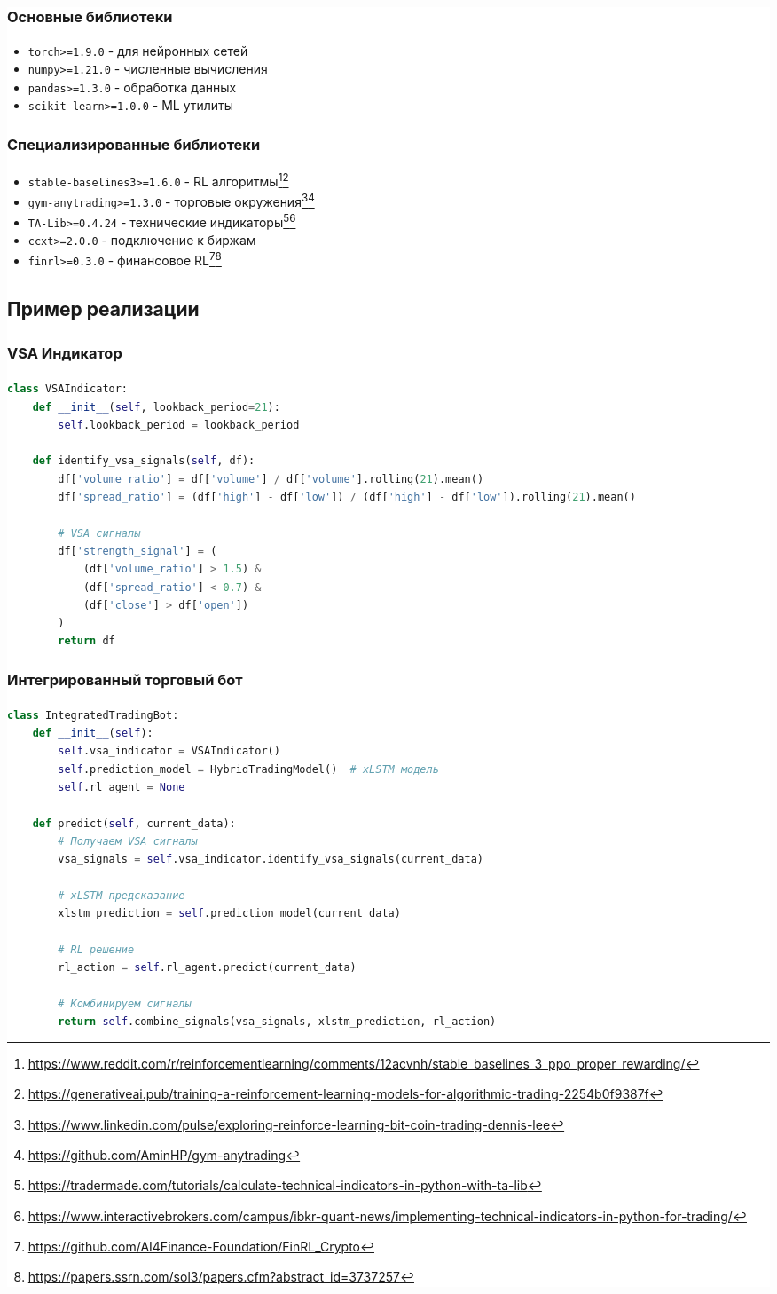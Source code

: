 ### Основные библиотеки

- `torch>=1.9.0` - для нейронных сетей
- `numpy>=1.21.0` - численные вычисления
- `pandas>=1.3.0` - обработка данных
- `scikit-learn>=1.0.0` - ML утилиты


### Специализированные библиотеки

- `stable-baselines3>=1.6.0` - RL алгоритмы[^1_21][^1_22]
- `gym-anytrading>=1.3.0` - торговые окружения[^1_23][^1_19]
- `TA-Lib>=0.4.24` - технические индикаторы[^1_24][^1_25]
- `ccxt>=2.0.0` - подключение к биржам
- `finrl>=0.3.0` - финансовое RL[^1_20][^1_26]


## Пример реализации

### VSA Индикатор

```python
class VSAIndicator:
    def __init__(self, lookback_period=21):
        self.lookback_period = lookback_period
    
    def identify_vsa_signals(self, df):
        df['volume_ratio'] = df['volume'] / df['volume'].rolling(21).mean()
        df['spread_ratio'] = (df['high'] - df['low']) / (df['high'] - df['low']).rolling(21).mean()
        
        # VSA сигналы
        df['strength_signal'] = (
            (df['volume_ratio'] > 1.5) & 
            (df['spread_ratio'] < 0.7) &
            (df['close'] > df['open'])
        )
        return df
```


### Интегрированный торговый бот

```python
class IntegratedTradingBot:
    def __init__(self):
        self.vsa_indicator = VSAIndicator()
        self.prediction_model = HybridTradingModel()  # xLSTM модель
        self.rl_agent = None
    
    def predict(self, current_data):
        # Получаем VSA сигналы
        vsa_signals = self.vsa_indicator.identify_vsa_signals(current_data)
        
        # xLSTM предсказание
        xlstm_prediction = self.prediction_model(current_data)
        
        # RL решение
        rl_action = self.rl_agent.predict(current_data)
        
        # Комбинируем сигналы
        return self.combine_signals(vsa_signals, xlstm_prediction, rl_action)
```


[^1_1]: https://www.xchief.com/jp/library/indicators/volume-spread-analysis-indicator/
[^1_2]: https://fundyourfx.com/using-volume-spread-analysis-to-identify-market-strength-and-weakness/
[^1_3]: https://www.tradingview.com/chart/BTCUSD/Xni2Cb2A-Volume-Spread-Analysis-VSA-Volume-and-Price-Dynamics/
[^1_4]: https://arxiv.org/abs/2407.16103
[^1_5]: https://blog.mlq.ai/deep-reinforcement-learning-trading-strategies-automl/
[^1_6]: https://github.com/TopTalent-23/Volume-Spread-Analysis-VSA-indicator-for-Metatrader-5
[^1_7]: https://chartswatcher.com/pages/blog/volume-spread-analysis-tutorial-boost-trading
[^1_8]: https://www.instaforex.com/knowledge_base/466-volume-spread-analysis
[^1_9]: https://ru.tradingview.com/script/xvPfzFo9-Volume-Spread-Analysis-AlgoAlpha/
[^1_10]: https://www.amplework.com/blog/ai-trading-bots-failures-how-to-build-profitable-bot/
[^1_11]: http://dpnm.postech.ac.kr/papers/ICBC/2024/A2C Reinforcement Learning for Cryptocurrency Trading and Asset Management.pdf
[^1_12]: https://arxiv.org/html/2411.07585v1
[^1_13]: https://arxiv.org/pdf/2201.05906.pdf
[^1_14]: https://arxiv.org/html/2504.02281v3
[^1_15]: https://www.linkedin.com/pulse/revisiting-lstm-how-xlstm-can-overcome-limitations-models-sorci-ozm7e
[^1_16]: https://www.atlantis-press.com/article/126011842.pdf
[^1_17]: https://arxiv.org/pdf/2405.04517.pdf
[^1_18]: https://openreview.net/forum?id=ARAxPPIAhq\&noteId=gra7vHnb0q
[^1_19]: https://github.com/AminHP/gym-anytrading
[^1_20]: https://github.com/AI4Finance-Foundation/FinRL_Crypto
[^1_21]: https://www.reddit.com/r/reinforcementlearning/comments/12acvnh/stable_baselines_3_ppo_proper_rewarding/
[^1_22]: https://generativeai.pub/training-a-reinforcement-learning-models-for-algorithmic-trading-2254b0f9387f
[^1_23]: https://www.linkedin.com/pulse/exploring-reinforce-learning-bit-coin-trading-dennis-lee
[^1_24]: https://tradermade.com/tutorials/calculate-technical-indicators-in-python-with-ta-lib
[^1_25]: https://www.interactivebrokers.com/campus/ibkr-quant-news/implementing-technical-indicators-in-python-for-trading/
[^1_26]: https://papers.ssrn.com/sol3/papers.cfm?abstract_id=3737257
[^1_27]: https://www.bohrium.com/paper-details/outperforming-algorithmic-trading-reinforcement-learning-systems-a-supervised-approach-to-the-cryptocurrency-market/812739546037878784-2452
[^1_28]: https://arxiv.org/html/2506.22055v1
[^1_29]: https://wandb.ai/ghostkiller2070/Crypto-v0/reports/AI-Crypto-Trading-with-Reinforcement-Learning--VmlldzoxMDQyMDA3MA
[^1_30]: https://www.riverpublishers.com/downloadchapter.php?file=RP_9788770040723C130.pdf
[^1_31]: https://github.com/wojtke/crypto-algorithmic-trading
[^1_32]: https://www.reddit.com/r/algotrading/comments/1i0c2qx/reinforcement_learning_multilevel_deep_qnetworks/
[^1_33]: https://unitesi.unive.it/retrieve/0567dc8e-f65a-48a1-9e87-dd4fea1457b1/882161-1260356.pdf
[^1_34]: https://clusterdelta.com/ru/baza-znanij/voltheory/section-9
[^1_35]: https://github.com/notadamking/RLTrader
[^1_36]: https://www.sciencedirect.com/science/article/pii/S1568494625003400
[^1_37]: https://smart-lab.ru/finansoviy-slovar/VSA
[^1_38]: https://www.sciencedirect.com/science/article/abs/pii/S1568494625003400
[^1_39]: https://faba.bg/index.php/faba/article/view/265/137
[^1_40]: https://ftmo.com/en/volume-spread-analysis/
[^1_41]: https://www.youtube.com/watch?v=TMtpjUdV7C0
[^1_42]: https://papers.ssrn.com/sol3/Delivery.cfm/SSRN_ID5190840_code3635775.pdf?abstractid=5190840\&mirid=1
[^1_43]: https://pyquantlab.com/article.php?file=Volume+Spread+Analysis+(VSA)+Strategy+Quantifying+Market+Action+for+Trading+Signals+with+Rolling+Backtesting.html
[^1_44]: https://login.semead.com.br/25semead/anais/download.php?cod_trabalho=975
[^1_45]: https://www.youtube.com/watch?v=FmPThiXtLYc
[^1_46]: https://www.linkedin.com/pulse/revolutionizing-language-models-xlstm-extended-long-memory-maurya-ie7bc
[^1_47]: https://questdb.com/glossary/reinforcement-learning-in-market-making/
[^1_48]: https://www.ai-bites.net/xlstm-extended-long-short-term-memory-networks/
[^1_49]: https://openaccess.uoc.edu/bitstream/10609/152329/1/ldelamoaTFM1224.pdf
[^1_50]: https://ai.plainenglish.io/how-i-used-reinforcement-learning-to-create-a-self-improving-trading-bot-940db054a759
[^1_51]: https://proceedings.neurips.cc/paper_files/paper/2024/file/c2ce2f2701c10a2b2f2ea0bfa43cfaa3-Paper-Conference.pdf
[^1_52]: https://www.sciencedirect.com/science/article/pii/S0957417424013319
[^1_53]: https://github.com/smvorwerk/xlstm-cuda
[^1_54]: https://github.com/roblen001/reinforcement_learning_trading_agent
[^1_55]: https://github.com/NX-AI/xlstm
[^1_56]: https://www.nature.com/articles/s41598-025-12516-3
[^1_57]: https://graphcore-research.github.io/xlstm/
[^1_58]: https://github.com/neurotrader888/VSAIndicator
[^1_59]: https://www.linkedin.com/posts/nitin-prudhvi-1502p_machinelearning-algorithmictrading-lstm-activity-7320393103146713088-bsVm
[^1_60]: https://www.tradingview.com/script/Hm9l210n-Volume-Spread-Analysis-TANHEF/
[^1_61]: https://arxiv.org/html/2502.15853v1
[^1_62]: https://thesai.org/Downloads/Volume15No12/Paper_23-A_Deep_Learning_Based_LSTM_for_Stock_Price_Prediction.pdf
[^1_63]: https://ru.tradingview.com/script/hEsIX3VF-Volume-Spread-for-VSA-Custom/
[^1_64]: https://github.com/zach1502/LSTM-Algorithmic-Trading-Bot
[^1_65]: https://www.sciencedirect.com/science/article/abs/pii/S0957417425024030
[^1_66]: https://www.youtube.com/watch?v=GkDI66gxqNQ
[^1_67]: https://www.studocu.com/row/document/american-international-university-bangladesh/algorithms/rise-precision-volume-spread-analysis/99337629
[^1_68]: https://www.reddit.com/r/reinforcementlearning/comments/12hx3t8/gym_trading_environment_for_reinforcement/
[^1_69]: https://github.com/Solrikk/CriptoWhisper
[^1_70]: https://www.youtube.com/watch?v=LD8rs6Zm88g
[^1_71]: https://open-finance-lab.github.io/FinRL_Contest_2025/
[^1_72]: https://www.youtube.com/watch?v=m_pmjaL_srg
[^1_73]: https://gym-trading-env.readthedocs.io
[^1_74]: https://www.creolestudios.com/ai-agents-for-crypto-trading/
[^1_75]: https://www.ejournal.isha.or.id/index.php/Mandiri/article/download/455/457
[^1_76]: https://github.com/AI4Finance-Foundation/FinRL
[^1_77]: https://codesandbox.io/p/github/ZeroPointLabs/crypto-trading-gym/main
[^1_78]: https://www.youtube.com/watch?v=aJAbgJf6AFM
[^1_79]: https://gymnasium.farama.org/v0.27.0/environments/third_party_environments/
[^1_80]: https://hungleai.substack.com/p/xlstm-vs-lstm-how-the-new-lstm-scale
[^1_81]: https://www.turingpost.com/p/xlstm
[^1_82]: https://github.com/vsaveris/trading-technical-indicators
[^1_83]: https://arxiv.org/pdf/2406.14086.pdf
[^1_84]: https://ru.tradingview.com/scripts/vsa/?script_type=strategies
[^1_85]: https://www.themoonlight.io/en/review/seg-lstm-performance-of-xlstm-for-semantic-segmentation-of-remotely-sensed-images
[^1_86]: https://ru.tradingview.com/scripts/vsa/?script_type=strategies\&script_access=all
[^1_87]: https://arxiv.org/abs/2406.14086
[^1_88]: https://stackoverflow.com/questions/78233914/calculate-relative-volume-ratio-indicator-in-pandas-data-frame-and-add-the-indic